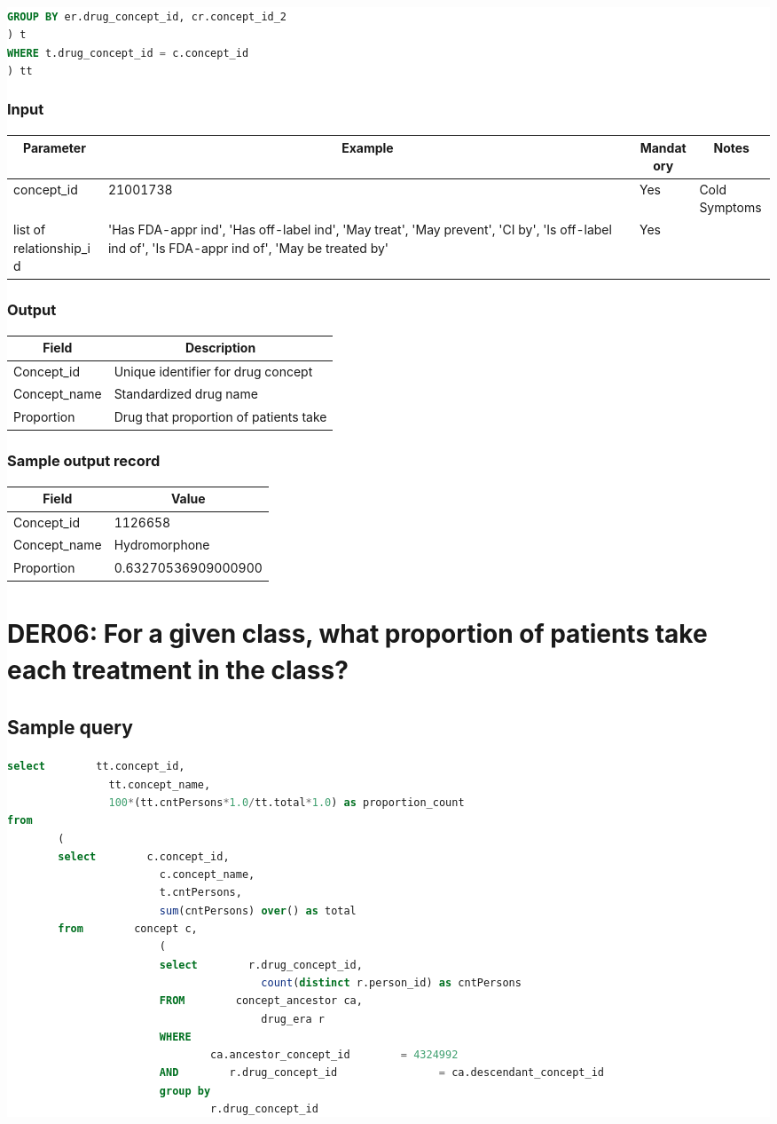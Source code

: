 ```sql
GROUP BY er.drug_concept_id, cr.concept_id_2
) t
WHERE t.drug_concept_id = c.concept_id
) tt
```

### Input


|  Parameter |  Example |  Mandatory |  Notes |
| --- | --- | --- | --- |
| concept_id | 21001738 | Yes | Cold Symptoms |
| list of relationship_id | 'Has FDA-appr ind', 'Has off-label ind', 'May treat', 'May prevent', 'CI by', 'Is off-label ind of', 'Is FDA-appr ind of', 'May be treated by' | Yes |   |



### Output

|  Field |  Description |
| --- | --- |
| Concept_id | Unique identifier for drug concept |
| Concept_name | Standardized drug name |
| Proportion | Drug that proportion of patients take |

### Sample output record

|  Field |  Value |
| --- | --- |
| Concept_id | 1126658 |
| Concept_name | Hydromorphone |
| Proportion | 0.63270536909000900 |



# DER06: For a given class, what proportion of patients take each treatment in the class?

## Sample query
```sql
select        tt.concept_id,
                tt.concept_name,
                100*(tt.cntPersons*1.0/tt.total*1.0) as proportion_count
from
        (
        select        c.concept_id,
                        c.concept_name,
                        t.cntPersons,
                        sum(cntPersons) over() as total
        from        concept c,
                        (
                        select        r.drug_concept_id,
                                        count(distinct r.person_id) as cntPersons
                        FROM        concept_ancestor ca,
                                        drug_era r
                        WHERE
                                ca.ancestor_concept_id        = 4324992
                        AND        r.drug_concept_id                = ca.descendant_concept_id
                        group by
                                r.drug_concept_id
```
